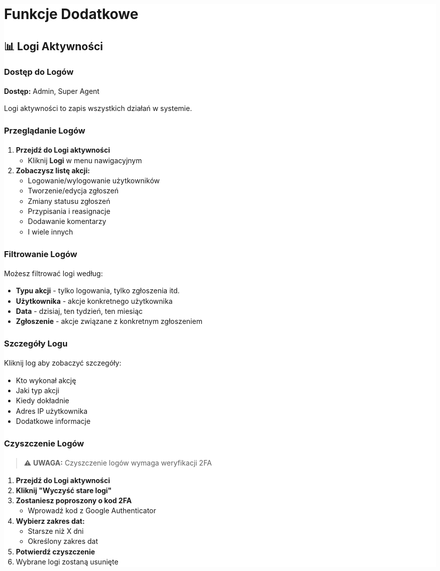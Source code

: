 # Funkcje Dodatkowe

## 📊 Logi Aktywności

### Dostęp do Logów

**Dostęp:** Admin, Super Agent

Logi aktywności to zapis wszystkich działań w systemie.

### Przeglądanie Logów

1. **Przejdź do Logi aktywności**
   - Kliknij **Logi** w menu nawigacyjnym
2. **Zobaczysz listę akcji:**
   - Logowanie/wylogowanie użytkowników
   - Tworzenie/edycja zgłoszeń
   - Zmiany statusu zgłoszeń
   - Przypisania i reasignacje
   - Dodawanie komentarzy
   - I wiele innych

### Filtrowanie Logów

Możesz filtrować logi według:
- **Typu akcji** - tylko logowania, tylko zgłoszenia itd.
- **Użytkownika** - akcje konkretnego użytkownika
- **Data** - dzisiaj, ten tydzień, ten miesiąc
- **Zgłoszenie** - akcje związane z konkretnym zgłoszeniem

### Szczegóły Logu

Kliknij log aby zobaczyć szczegóły:
- Kto wykonał akcję
- Jaki typ akcji
- Kiedy dokładnie
- Adres IP użytkownika
- Dodatkowe informacje

### Czyszczenie Logów

> ⚠️ **UWAGA:** Czyszczenie logów wymaga weryfikacji 2FA

1. **Przejdź do Logi aktywności**
2. **Kliknij "Wyczyść stare logi"**
3. **Zostaniesz poproszony o kod 2FA**
   - Wprowadź kod z Google Authenticator
4. **Wybierz zakres dat:**
   - Starsze niż X dni
   - Określony zakres dat
5. **Potwierdź czyszczenie**
6. Wybrane logi zostaną usunięte
